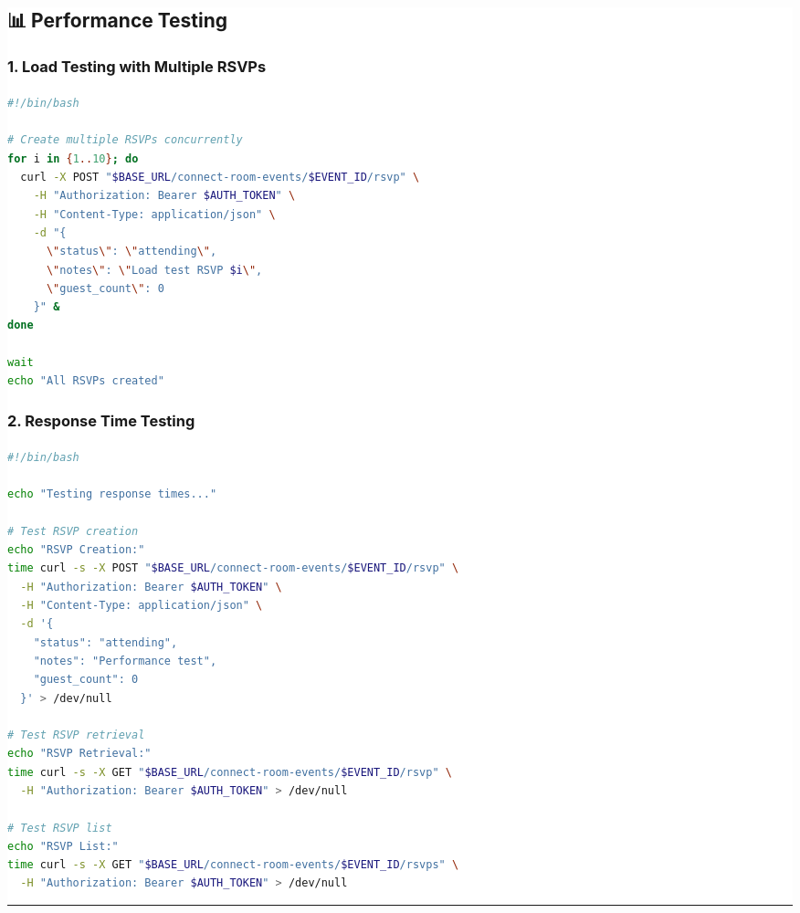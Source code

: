 
## 📊 Performance Testing

### 1. Load Testing with Multiple RSVPs

```bash
#!/bin/bash

# Create multiple RSVPs concurrently
for i in {1..10}; do
  curl -X POST "$BASE_URL/connect-room-events/$EVENT_ID/rsvp" \
    -H "Authorization: Bearer $AUTH_TOKEN" \
    -H "Content-Type: application/json" \
    -d "{
      \"status\": \"attending\",
      \"notes\": \"Load test RSVP $i\",
      \"guest_count\": 0
    }" &
done

wait
echo "All RSVPs created"
```

### 2. Response Time Testing

```bash
#!/bin/bash

echo "Testing response times..."

# Test RSVP creation
echo "RSVP Creation:"
time curl -s -X POST "$BASE_URL/connect-room-events/$EVENT_ID/rsvp" \
  -H "Authorization: Bearer $AUTH_TOKEN" \
  -H "Content-Type: application/json" \
  -d '{
    "status": "attending",
    "notes": "Performance test",
    "guest_count": 0
  }' > /dev/null

# Test RSVP retrieval
echo "RSVP Retrieval:"
time curl -s -X GET "$BASE_URL/connect-room-events/$EVENT_ID/rsvp" \
  -H "Authorization: Bearer $AUTH_TOKEN" > /dev/null

# Test RSVP list
echo "RSVP List:"
time curl -s -X GET "$BASE_URL/connect-room-events/$EVENT_ID/rsvps" \
  -H "Authorization: Bearer $AUTH_TOKEN" > /dev/null
```

---
